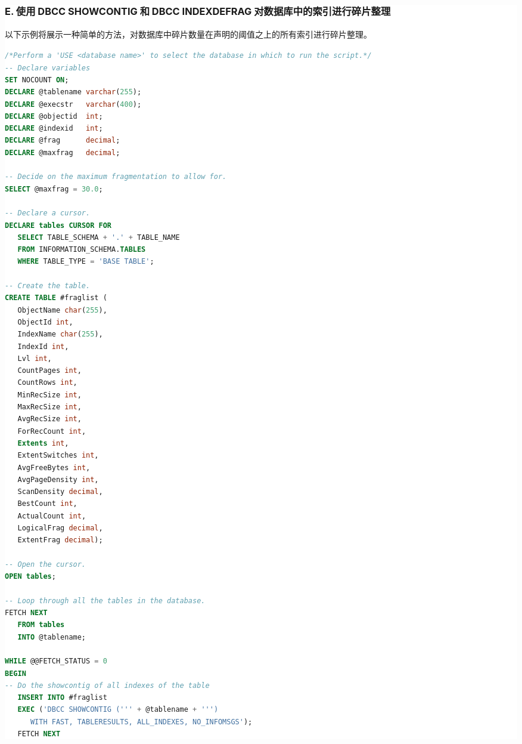 ### <a name="e-using-dbcc-showcontig-and-dbcc-indexdefrag-to-defragment-the-indexes-in-a-database"></a>E. 使用 DBCC SHOWCONTIG 和 DBCC INDEXDEFRAG 对数据库中的索引进行碎片整理  
以下示例将展示一种简单的方法，对数据库中碎片数量在声明的阈值之上的所有索引进行碎片整理。
  
```sql
/*Perform a 'USE <database name>' to select the database in which to run the script.*/  
-- Declare variables  
SET NOCOUNT ON;  
DECLARE @tablename varchar(255);  
DECLARE @execstr   varchar(400);  
DECLARE @objectid  int;  
DECLARE @indexid   int;  
DECLARE @frag      decimal;  
DECLARE @maxfrag   decimal;  
  
-- Decide on the maximum fragmentation to allow for.  
SELECT @maxfrag = 30.0;  
  
-- Declare a cursor.  
DECLARE tables CURSOR FOR  
   SELECT TABLE_SCHEMA + '.' + TABLE_NAME  
   FROM INFORMATION_SCHEMA.TABLES  
   WHERE TABLE_TYPE = 'BASE TABLE';  
  
-- Create the table.  
CREATE TABLE #fraglist (  
   ObjectName char(255),  
   ObjectId int,  
   IndexName char(255),  
   IndexId int,  
   Lvl int,  
   CountPages int,  
   CountRows int,  
   MinRecSize int,  
   MaxRecSize int,  
   AvgRecSize int,  
   ForRecCount int,  
   Extents int,  
   ExtentSwitches int,  
   AvgFreeBytes int,  
   AvgPageDensity int,  
   ScanDensity decimal,  
   BestCount int,  
   ActualCount int,  
   LogicalFrag decimal,  
   ExtentFrag decimal);  
  
-- Open the cursor.  
OPEN tables;  
  
-- Loop through all the tables in the database.  
FETCH NEXT  
   FROM tables  
   INTO @tablename;  
  
WHILE @@FETCH_STATUS = 0  
BEGIN  
-- Do the showcontig of all indexes of the table  
   INSERT INTO #fraglist   
   EXEC ('DBCC SHOWCONTIG (''' + @tablename + ''')   
      WITH FAST, TABLERESULTS, ALL_INDEXES, NO_INFOMSGS');  
   FETCH NEXT  
```